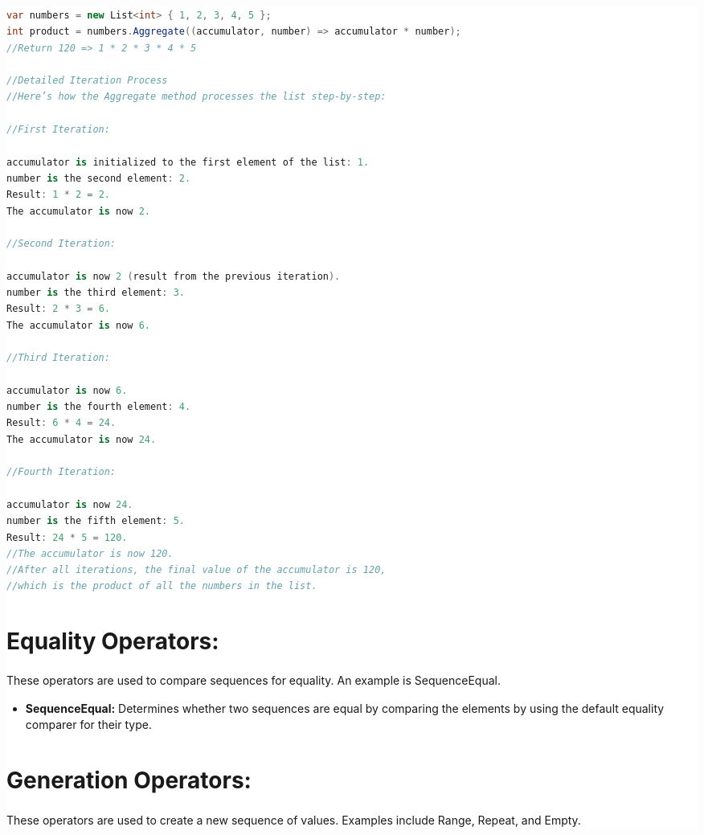 ```csharp
var numbers = new List<int> { 1, 2, 3, 4, 5 };
int product = numbers.Aggregate((accumulator, number) => accumulator * number); 
//Return 120 => 1 * 2 * 3 * 4 * 5

//Detailed Iteration Process
//Here’s how the Aggregate method processes the list step-by-step:

//First Iteration:

accumulator is initialized to the first element of the list: 1.
number is the second element: 2.
Result: 1 * 2 = 2.
The accumulator is now 2.

//Second Iteration:

accumulator is now 2 (result from the previous iteration).
number is the third element: 3.
Result: 2 * 3 = 6.
The accumulator is now 6.

//Third Iteration:

accumulator is now 6.
number is the fourth element: 4.
Result: 6 * 4 = 24.
The accumulator is now 24.

//Fourth Iteration:

accumulator is now 24.
number is the fifth element: 5.
Result: 24 * 5 = 120.
//The accumulator is now 120.
//After all iterations, the final value of the accumulator is 120, 
//which is the product of all the numbers in the list.
```

# **Equality Operators:**

These operators are used to compare sequences for equality. An example is SequenceEqual.

- **SequenceEqual:** Determines whether two sequences are equal by comparing the elements by using the default equality comparer for their type.

# **Generation Operators:**

These operators are used to create a new sequence of values. Examples include Range, Repeat, and Empty.
